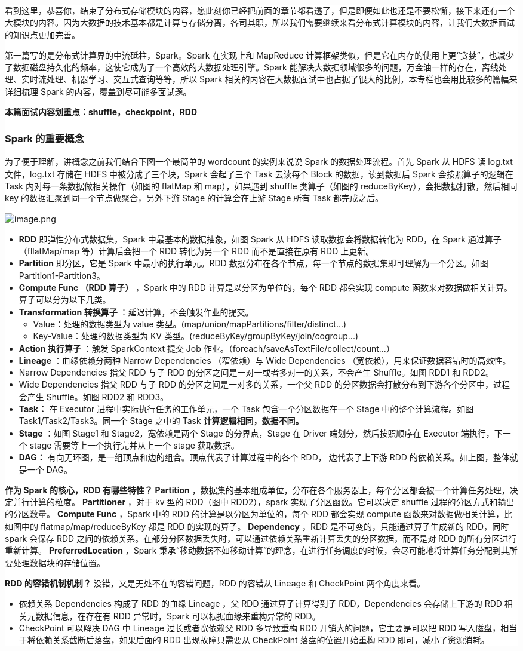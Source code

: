 看到这里，恭喜你，结束了分布式存储模块的内容，愿此刻你已经把前面的章节都看透了，但是即便如此也还是不要松懈，接下来还有一个大模块的内容。因为大数据的技术基本都是计算与存储分离，各司其职，所以我们需要继续来看分布式计算模块的内容，让我们大数据面试的知识点更加完善。

第一篇写的是分布式计算界的中流砥柱，Spark。Spark 在实现上和 MapReduce
计算框架类似，但是它在内存的使用上更“贪婪”，也减少了数据磁盘持久化的频率，这使它成为了一个高效的大数据处理引擎。Spark
能解决大数据领域很多的问题，万金油一样的存在，离线处理、实时流处理、机器学习、交互式查询等等，所以 Spark
相关的内容在大数据面试中也占据了很大的比例，本专栏也会用比较多的篇幅来详细梳理 Spark 的内容，覆盖到尽可能多面试题。

**本篇面试内容划重点：shuffle，checkpoint，RDD**

### Spark 的重要概念

为了便于理解，讲概念之前我们结合下图一个最简单的 wordcount 的实例来说说 Spark 的数据处理流程。首先 Spark 从 HDFS 读
log.txt 文件，log.txt 存储在 HDFS 中被分成了三个块，Spark 会起了三个 Task 去读每个 Block 的数据，读到数据后
Spark 会按照算子的逻辑在 Task 内对每一条数据做相关操作（如图的 flatMap 和 map），如果遇到 shuffle 类算子（如图的
reduceByKey），会把数据打散，然后相同 key 的数据汇聚到同一个节点做聚合，另外下游 Stage 的计算会在上游 Stage 所有 Task
都完成之后。

![image.png](https://images.gitbook.cn/2020-06-11-070006.png)

  * **RDD** 即弹性分布式数据集，Spark 中最基本的数据抽象，如图 Spark 从 HDFS 读取数据会将数据转化为 RDD，在 Spark 通过算子（fllatMap/map 等）计算后会把一个 RDD 转化为另一个 RDD 而不是直接在原有 RDD 上更新。
  * **Partition** 即分区，它是 Spark 中最小的执行单元。RDD 数据分布在各个节点，每一个节点的数据集即可理解为一个分区。如图 Partition1-Partition3。
  * **Compute Func （RDD 算子）** ，Spark 中的 RDD 计算是以分区为单位的，每个 RDD 都会实现 compute 函数来对数据做相关计算。算子可以分为以下几类。
  * **Transformation 转换算子** ：延迟计算，不会触发作业的提交。
    * Value：处理的数据类型为 value 类型。(map/union/mapPartitions/filter/distinct...)
    * Key-Value：处理的数据类型为 KV 类型。(reduceByKey/groupByKey/join/cogroup...)
  * **Action 执行算子** ：触发 SparkContext 提交 Job 作业。（foreach/saveAsTextFile/collect/count...）
  * **Lineage** ：血缘依赖分两种 Narrow Dependencies （窄依赖）与 Wide Dependencies （宽依赖），用来保证数据容错时的高效性。
  * Narrow Dependencies 指父 RDD 与子 RDD 的分区之间是一对一或者多对一的关系，不会产生 Shuffle。如图 RDD1 和 RDD2。
  * Wide Dependencies 指父 RDD 与子 RDD 的分区之间是一对多的关系，一个父 RDD 的分区数据会打散分布到下游各个分区中，过程会产生 Shuffle。如图 RDD2 和 RDD3。
  * **Task：** 在 Executor 进程中实际执行任务的工作单元，一个 Task 包含一个分区数据在一个 Stage 中的整个计算流程。如图 Task1/Task2/Task3。同一个 Stage 之中的 Task **计算逻辑相同，数据不同。**
  * **Stage** ：如图 Stage1 和 Stage2，宽依赖是两个 Stage 的分界点，Stage 在 Driver 端划分，然后按照顺序在 Executor 端执行，下一个 stage 需要等上一个执行完并从上一个 stage 获取数据。
  * **DAG：** 有向无环图，是一组顶点和边的组合。顶点代表了计算过程中的各个 RDD， 边代表了上下游 RDD 的依赖关系。如上图，整体就是一个 DAG。

**作为 Spark 的核心，RDD 有哪些特性？** **Partition**
，数据集的基本组成单位，分布在各个服务器上，每个分区都会被一个计算任务处理，决定并行计算的粒度。 **Partitioner** ，对于 kv 型的
RDD（图中 RDD2），spark 实现了分区函数。它可以决定 shuffle 过程的分区方式和输出的分区数量。 **Compute Func**
，Spark 中的 RDD 的计算是以分区为单位的，每个 RDD 都会实现 compute 函数来对数据做相关计算，比如图中的
flatmap/map/reduceByKey 都是 RDD 的实现的算子。 **Dependency** ，RDD 是不可变的，只能通过算子生成新的
RDD，同时 spark 会保存 RDD 之间的依赖关系。在部分分区数据丢失时，可以通过依赖关系重新计算丢失的分区数据，而不是对 RDD
的所有分区进行重新计算。 **PreferredLocation** ，Spark
秉承“移动数据不如移动计算”的理念，在进行任务调度的时候，会尽可能地将计算任务分配到其所要处理数据块的存储位置。

**RDD 的容错机制机制？** 没错，又是无处不在的容错问题，RDD 的容错从 Lineage 和 CheckPoint 两个角度来看。

  * 依赖关系 Dependencies 构成了 RDD 的血缘 Lineage ，父 RDD 通过算子计算得到子 RDD，Dependencies 会存储上下游的 RDD 相关元数据信息，在存在有 RDD 异常时，Spark 可以根据血缘来重构异常的 RDD。
  * CheckPoint 可以解决 DAG 中 Lineage 过长或者宽依赖父 RDD 多导致重构 RDD 开销大的问题，它主要是可以把 RDD 写入磁盘，相当于将依赖关系截断后落盘，如果后面的 RDD 出现故障只需要从 CheckPoint 落盘的位置开始重构 RDD 即可，减小了资源消耗。
